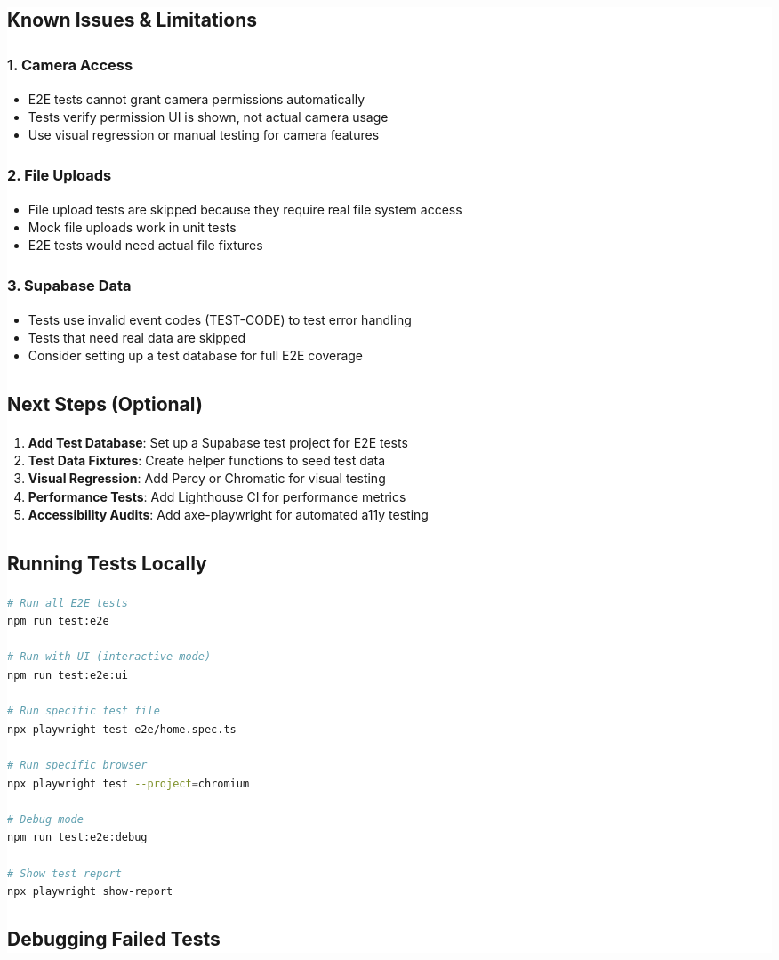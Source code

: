 ## Known Issues & Limitations

### 1. Camera Access
- E2E tests cannot grant camera permissions automatically
- Tests verify permission UI is shown, not actual camera usage
- Use visual regression or manual testing for camera features

### 2. File Uploads
- File upload tests are skipped because they require real file system access
- Mock file uploads work in unit tests
- E2E tests would need actual file fixtures

### 3. Supabase Data
- Tests use invalid event codes (TEST-CODE) to test error handling
- Tests that need real data are skipped
- Consider setting up a test database for full E2E coverage

## Next Steps (Optional)

1. **Add Test Database**: Set up a Supabase test project for E2E tests
2. **Test Data Fixtures**: Create helper functions to seed test data
3. **Visual Regression**: Add Percy or Chromatic for visual testing
4. **Performance Tests**: Add Lighthouse CI for performance metrics
5. **Accessibility Audits**: Add axe-playwright for automated a11y testing

## Running Tests Locally

```bash
# Run all E2E tests
npm run test:e2e

# Run with UI (interactive mode)
npm run test:e2e:ui

# Run specific test file
npx playwright test e2e/home.spec.ts

# Run specific browser
npx playwright test --project=chromium

# Debug mode
npm run test:e2e:debug

# Show test report
npx playwright show-report
```

## Debugging Failed Tests
